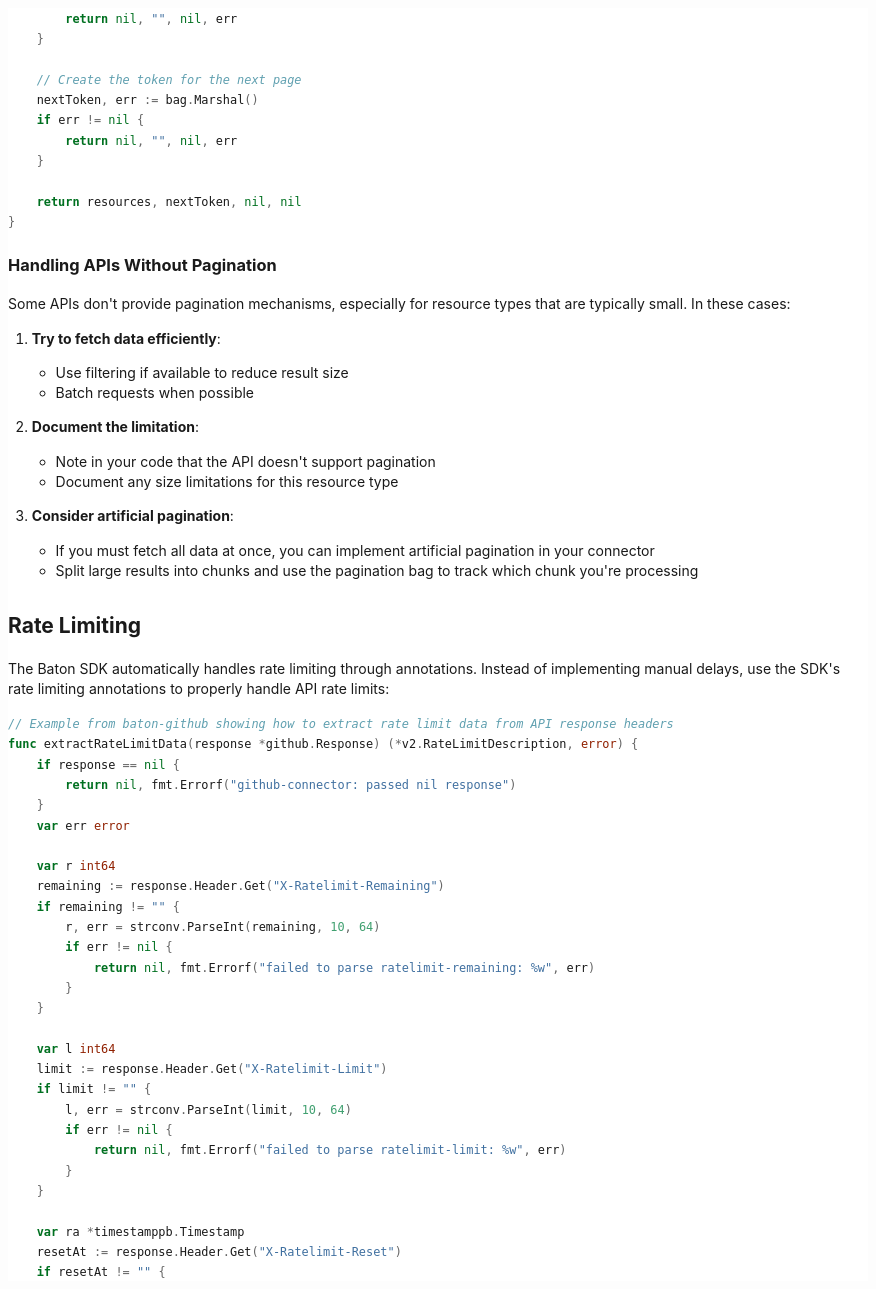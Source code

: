 ```go
        return nil, "", nil, err
    }
    
    // Create the token for the next page
    nextToken, err := bag.Marshal()
    if err != nil {
        return nil, "", nil, err
    }
    
    return resources, nextToken, nil, nil
}
```

### Handling APIs Without Pagination

Some APIs don't provide pagination mechanisms, especially for resource types that are typically small. In these cases:

1. **Try to fetch data efficiently**: 
   - Use filtering if available to reduce result size
   - Batch requests when possible

2. **Document the limitation**:
   - Note in your code that the API doesn't support pagination
   - Document any size limitations for this resource type

3. **Consider artificial pagination**:
   - If you must fetch all data at once, you can implement artificial pagination in your connector
   - Split large results into chunks and use the pagination bag to track which chunk you're processing


## Rate Limiting

The Baton SDK automatically handles rate limiting through annotations. Instead of implementing manual delays, use the SDK's rate limiting annotations to properly handle API rate limits:

```go
// Example from baton-github showing how to extract rate limit data from API response headers
func extractRateLimitData(response *github.Response) (*v2.RateLimitDescription, error) {
	if response == nil {
		return nil, fmt.Errorf("github-connector: passed nil response")
	}
	var err error

	var r int64
	remaining := response.Header.Get("X-Ratelimit-Remaining")
	if remaining != "" {
		r, err = strconv.ParseInt(remaining, 10, 64)
		if err != nil {
			return nil, fmt.Errorf("failed to parse ratelimit-remaining: %w", err)
		}
	}

	var l int64
	limit := response.Header.Get("X-Ratelimit-Limit")
	if limit != "" {
		l, err = strconv.ParseInt(limit, 10, 64)
		if err != nil {
			return nil, fmt.Errorf("failed to parse ratelimit-limit: %w", err)
		}
	}

	var ra *timestamppb.Timestamp
	resetAt := response.Header.Get("X-Ratelimit-Reset")
	if resetAt != "" {
```